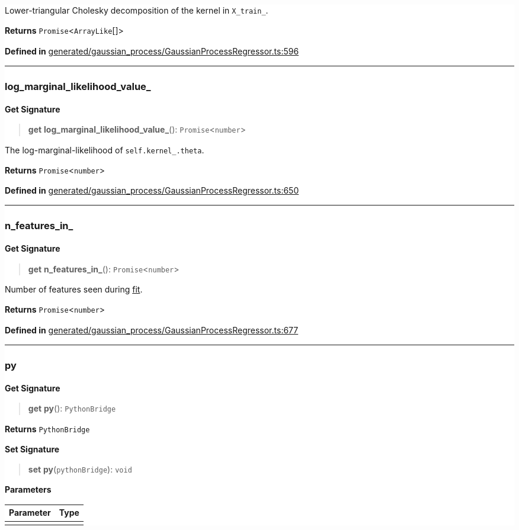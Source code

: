 Lower-triangular Cholesky decomposition of the kernel in `X_train_`.

**Returns** `Promise`\<`ArrayLike`[]\>

**Defined in** [generated/gaussian\_process/GaussianProcessRegressor.ts:596](https://github.com/transitive-bullshit/scikit-learn-ts/blob/d136d90c5cb653f22204ec450ae61706606a5b96/packages/sklearn/src/generated/gaussian_process/GaussianProcessRegressor.ts#L596)

***

### log\_marginal\_likelihood\_value\_

**Get Signature**

> **get** **log\_marginal\_likelihood\_value\_**(): `Promise`\<`number`\>

The log-marginal-likelihood of `self.kernel_.theta`.

**Returns** `Promise`\<`number`\>

**Defined in** [generated/gaussian\_process/GaussianProcessRegressor.ts:650](https://github.com/transitive-bullshit/scikit-learn-ts/blob/d136d90c5cb653f22204ec450ae61706606a5b96/packages/sklearn/src/generated/gaussian_process/GaussianProcessRegressor.ts#L650)

***

### n\_features\_in\_

**Get Signature**

> **get** **n\_features\_in\_**(): `Promise`\<`number`\>

Number of features seen during [fit](https://scikit-learn.org/stable/modules/generated/../../glossary.html#term-fit).

**Returns** `Promise`\<`number`\>

**Defined in** [generated/gaussian\_process/GaussianProcessRegressor.ts:677](https://github.com/transitive-bullshit/scikit-learn-ts/blob/d136d90c5cb653f22204ec450ae61706606a5b96/packages/sklearn/src/generated/gaussian_process/GaussianProcessRegressor.ts#L677)

***

### py

**Get Signature**

> **get** **py**(): `PythonBridge`

**Returns** `PythonBridge`

**Set Signature**

> **set** **py**(`pythonBridge`): `void`

**Parameters**

<table>
<thead>
<tr>
<th>Parameter</th>
<th>Type</th>
</tr>
</thead>
<tbody>
<tr>
<td>
